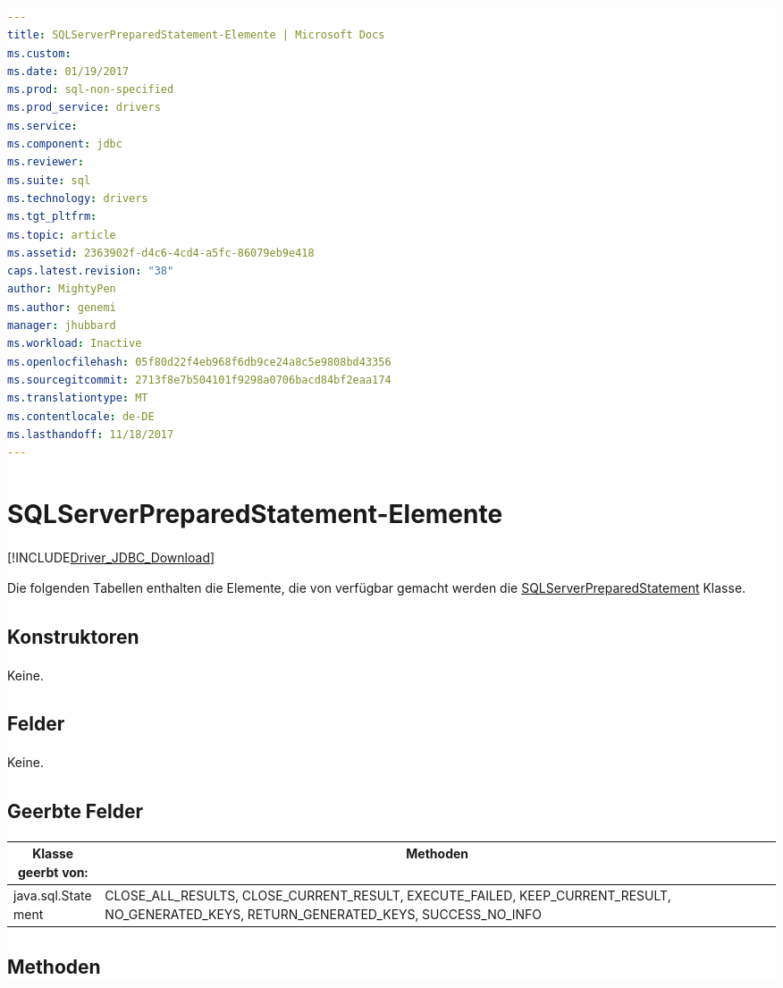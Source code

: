 ```yaml
---
title: SQLServerPreparedStatement-Elemente | Microsoft Docs
ms.custom: 
ms.date: 01/19/2017
ms.prod: sql-non-specified
ms.prod_service: drivers
ms.service: 
ms.component: jdbc
ms.reviewer: 
ms.suite: sql
ms.technology: drivers
ms.tgt_pltfrm: 
ms.topic: article
ms.assetid: 2363902f-d4c6-4cd4-a5fc-86079eb9e418
caps.latest.revision: "38"
author: MightyPen
ms.author: genemi
manager: jhubbard
ms.workload: Inactive
ms.openlocfilehash: 05f80d22f4eb968f6db9ce24a8c5e9808bd43356
ms.sourcegitcommit: 2713f8e7b504101f9298a0706bacd84bf2eaa174
ms.translationtype: MT
ms.contentlocale: de-DE
ms.lasthandoff: 11/18/2017
---
```

# <a name="sqlserverpreparedstatement-members"></a>SQLServerPreparedStatement-Elemente
[!INCLUDE[Driver_JDBC_Download](../../../includes/driver_jdbc_download.md)]

  Die folgenden Tabellen enthalten die Elemente, die von verfügbar gemacht werden die [SQLServerPreparedStatement](../../../connect/jdbc/reference/sqlserverpreparedstatement-class.md) Klasse.  
  
## <a name="constructors"></a>Konstruktoren  
 Keine.  
  
## <a name="fields"></a>Felder  
 Keine.  
  
## <a name="inherited-fields"></a>Geerbte Felder  
  
|Klasse geerbt von:|Methoden|  
|---------------------------|-------------|  
|java.sql.Statement|CLOSE_ALL_RESULTS, CLOSE_CURRENT_RESULT, EXECUTE_FAILED, KEEP_CURRENT_RESULT, NO_GENERATED_KEYS, RETURN_GENERATED_KEYS, SUCCESS_NO_INFO|  
  
## <a name="methods"></a>Methoden  
  